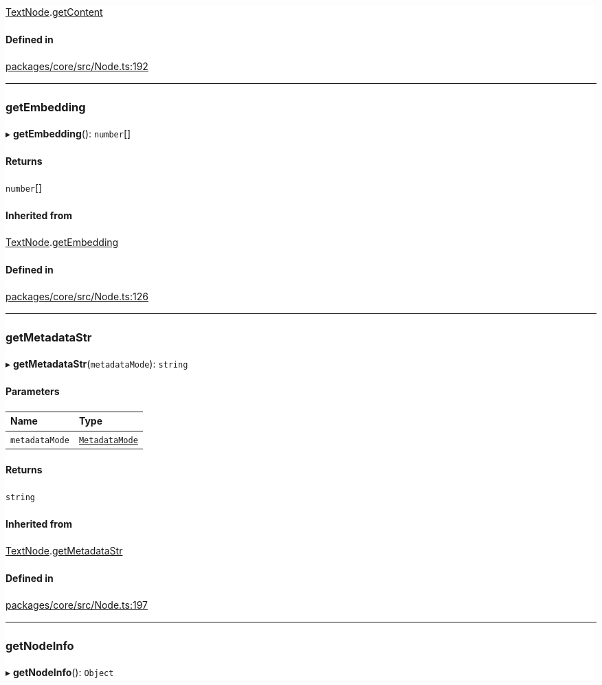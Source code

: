 [TextNode](TextNode.md).[getContent](TextNode.md#getcontent)

#### Defined in

[packages/core/src/Node.ts:192](https://github.com/run-llama/LlamaIndexTS/blob/3552de1/packages/core/src/Node.ts#L192)

---

### getEmbedding

▸ **getEmbedding**(): `number`[]

#### Returns

`number`[]

#### Inherited from

[TextNode](TextNode.md).[getEmbedding](TextNode.md#getembedding)

#### Defined in

[packages/core/src/Node.ts:126](https://github.com/run-llama/LlamaIndexTS/blob/3552de1/packages/core/src/Node.ts#L126)

---

### getMetadataStr

▸ **getMetadataStr**(`metadataMode`): `string`

#### Parameters

| Name           | Type                                       |
| :------------- | :----------------------------------------- |
| `metadataMode` | [`MetadataMode`](../enums/MetadataMode.md) |

#### Returns

`string`

#### Inherited from

[TextNode](TextNode.md).[getMetadataStr](TextNode.md#getmetadatastr)

#### Defined in

[packages/core/src/Node.ts:197](https://github.com/run-llama/LlamaIndexTS/blob/3552de1/packages/core/src/Node.ts#L197)

---

### getNodeInfo

▸ **getNodeInfo**(): `Object`
